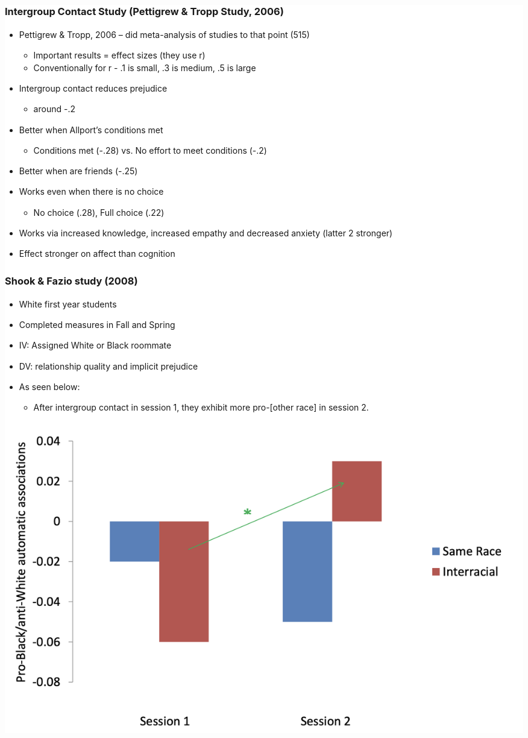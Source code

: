 
### Intergroup Contact Study (Pettigrew & Tropp Study, 2006)

- Pettigrew & Tropp, 2006 – did meta-analysis of studies to that point (515)
    - Important results = effect sizes (they use r)
    - Conventionally for r - .1 is small, .3 is medium, .5 is large

  

- Intergroup contact reduces prejudice
    - around -.2
- Better when Allport’s conditions met
    - Conditions met (-.28) vs. No effort to meet conditions (-.2)
- Better when are friends (-.25)
- Works even when there is no choice
    - No choice (.28), Full choice (.22)

  

- Works via increased knowledge, increased empathy and decreased anxiety (latter 2 stronger)
- Effect stronger on affect than cognition

  

### Shook & Fazio study (2008)

- White first year students
- Completed measures in Fall and Spring
- IV: Assigned White or Black roommate
- DV: relationship quality and implicit prejudice

  

- As seen below:
    - After intergroup contact in session 1, they exhibit more pro-[other race] in session 2.

![Untitled 30 24.png](../../attachments/Untitled%2030%2024.png)
